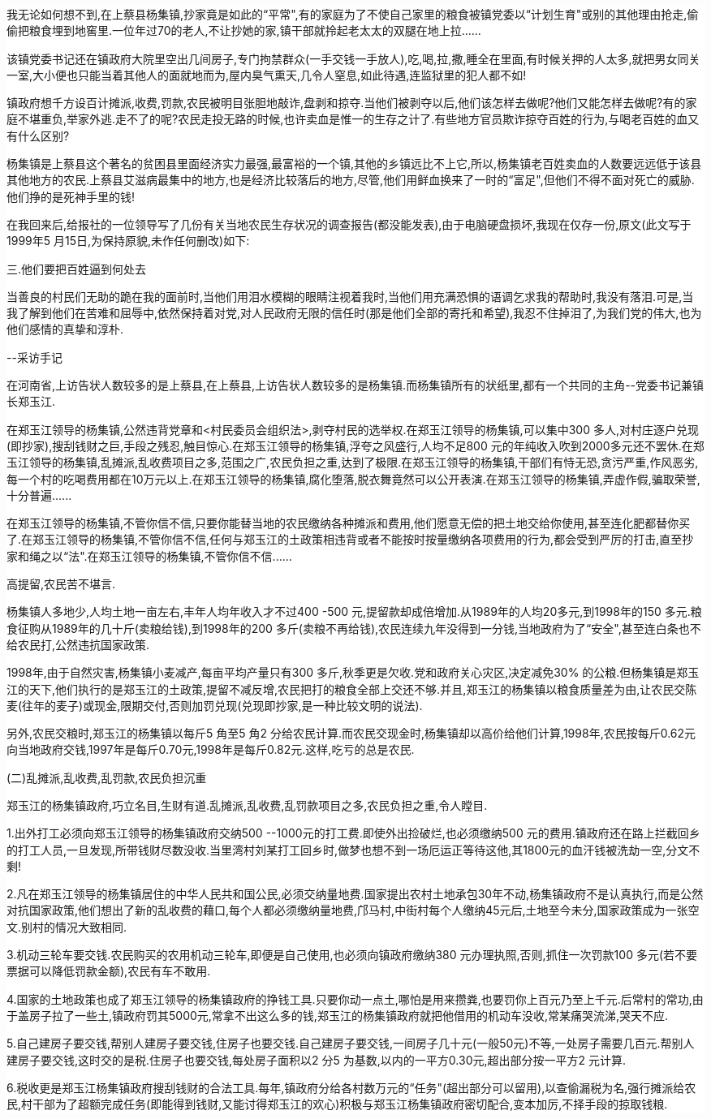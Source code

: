 我无论如何想不到,在上蔡县杨集镇,抄家竟是如此的“平常",有的家庭为了不使自己家里的粮食被镇党委以“计划生育"或别的其他理由抢走,偷偷把粮食埋到地窖里.一位年过70的老人,不让抄她的家,镇干部就拎起老太太的双腿在地上拉......
  
该镇党委书记还在镇政府大院里空出几间房子,专门拘禁群众(一手交钱一手放人),吃,喝,拉,撒,睡全在里面,有时候关押的人太多,就把男女同关一室,大小便也只能当着其他人的面就地而为,屋内臭气熏天,几令人窒息,如此待遇,连监狱里的犯人都不如!
  
镇政府想千方设百计摊派,收费,罚款,农民被明目张胆地敲诈,盘剥和掠夺.当他们被剥夺以后,他们该怎样去做呢?他们又能怎样去做呢?有的家庭不堪重负,举家外逃.走不了的呢?农民走投无路的时候,也许卖血是惟一的生存之计了.有些地方官员欺诈掠夺百姓的行为,与喝老百姓的血又有什么区别?
  
杨集镇是上蔡县这个著名的贫困县里面经济实力最强,最富裕的一个镇,其他的乡镇远比不上它,所以,杨集镇老百姓卖血的人数要远远低于该县其他地方的农民.上蔡县艾滋病最集中的地方,也是经济比较落后的地方,尽管,他们用鲜血换来了一时的“富足",但他们不得不面对死亡的威胁.他们挣的是死神手里的钱!
  
在我回来后,给报社的一位领导写了几份有关当地农民生存状况的调查报告(都没能发表),由于电脑硬盘损坏,我现在仅存一份,原文(此文写于1999年5 月15日,为保持原貌,未作任何删改)如下:
  
三.他们要把百姓逼到何处去
  
当善良的村民们无助的跪在我的面前时,当他们用泪水模糊的眼睛注视着我时,当他们用充满恐惧的语调乞求我的帮助时,我没有落泪.可是,当我了解到他们在苦难和屈辱中,依然保持着对党,对人民政府无限的信任时(那是他们全部的寄托和希望),我忍不住掉泪了,为我们党的伟大,也为他们感情的真挚和淳朴.
  
--采访手记
  
在河南省,上访告状人数较多的是上蔡县,在上蔡县,上访告状人数较多的是杨集镇.而杨集镇所有的状纸里,都有一个共同的主角--党委书记兼镇长郑玉江.
  
在郑玉江领导的杨集镇,公然违背党章和<村民委员会组织法>,剥夺村民的选举权.在郑玉江领导的杨集镇,可以集中300 多人,对村庄逐户兑现(即抄家),搜刮钱财之巨,手段之残忍,触目惊心.在郑玉江领导的杨集镇,浮夸之风盛行,人均不足800 元的年纯收入吹到2000多元还不罢休.在郑玉江领导的杨集镇,乱摊派,乱收费项目之多,范围之广,农民负担之重,达到了极限.在郑玉江领导的杨集镇,干部们有恃无恐,贪污严重,作风恶劣,每一个村的吃喝费用都在10万元以上.在郑玉江领导的杨集镇,腐化堕落,脱衣舞竟然可以公开表演.在郑玉江领导的杨集镇,弄虚作假,骗取荣誉,十分普遍......
  
在郑玉江领导的杨集镇,不管你信不信,只要你能替当地的农民缴纳各种摊派和费用,他们愿意无偿的把土地交给你使用,甚至连化肥都替你买了.在郑玉江领导的杨集镇,不管你信不信,任何与郑玉江的土政策相违背或者不能按时按量缴纳各项费用的行为,都会受到严厉的打击,直至抄家和绳之以“法".在郑玉江领导的杨集镇,不管你信不信......
  
高提留,农民苦不堪言.
  
杨集镇人多地少,人均土地一亩左右,丰年人均年收入才不过400 -500 元,提留款却成倍增加.从1989年的人均20多元,到1998年的150 多元.粮食征购从1989年的几十斤(卖粮给钱),到1998年的200 多斤(卖粮不再给钱),农民连续九年没得到一分钱,当地政府为了“安全",甚至连白条也不给农民打,公然违抗国家政策.
  
1998年,由于自然灾害,杨集镇小麦减产,每亩平均产量只有300 多斤,秋季更是欠收.党和政府关心灾区,决定减免30% 的公粮.但杨集镇是郑玉江的天下,他们执行的是郑玉江的土政策,提留不减反增,农民把打的粮食全部上交还不够.并且,郑玉江的杨集镇以粮食质量差为由,让农民交陈麦(往年的麦子)或现金,限期交付,否则加罚兑现(兑现即抄家,是一种比较文明的说法).
  
另外,农民交粮时,郑玉江的杨集镇以每斤5 角至5 角2 分给农民计算.而农民交现金时,杨集镇却以高价给他们计算,1998年,农民按每斤0.62元向当地政府交钱,1997年是每斤0.70元,1998年是每斤0.82元.这样,吃亏的总是农民.
  
(二)乱摊派,乱收费,乱罚款,农民负担沉重
  
郑玉江的杨集镇政府,巧立名目,生财有道.乱摊派,乱收费,乱罚款项目之多,农民负担之重,令人瞠目.
  
1.出外打工必须向郑玉江领导的杨集镇政府交纳500 --1000元的打工费.即使外出捡破烂,也必须缴纳500 元的费用.镇政府还在路上拦截回乡的打工人员,一旦发现,所带钱财尽数没收.当里湾村刘某打工回乡时,做梦也想不到一场厄运正等待这他,其1800元的血汗钱被洗劫一空,分文不剩!
  
2.凡在郑玉江领导的杨集镇居住的中华人民共和国公民,必须交纳量地费.国家提出农村土地承包30年不动,杨集镇政府不是认真执行,而是公然对抗国家政策,他们想出了新的乱收费的藉口,每个人都必须缴纳量地费,邝马村,中街村每个人缴纳45元后,土地至今未分,国家政策成为一张空文.别村的情况大致相同.
  
3.机动三轮车要交钱.农民购买的农用机动三轮车,即便是自己使用,也必须向镇政府缴纳380 元办理执照,否则,抓住一次罚款100 多元(若不要票据可以降低罚款金额),农民有车不敢用.
  
4.国家的土地政策也成了郑玉江领导的杨集镇政府的挣钱工具.只要你动一点土,哪怕是用来攒粪,也要罚你上百元乃至上千元.后常村的常功,由于盖房子拉了一些土,镇政府罚其5000元,常拿不出这么多的钱,郑玉江的杨集镇政府就把他借用的机动车没收,常某痛哭流涕,哭天不应.
  
5.自己建房子要交钱,帮别人建房子要交钱,住房子也要交钱.自己建房子要交钱,一间房子几十元(一般50元)不等,一处房子需要几百元.帮别人建房子要交钱,这时交的是税.住房子也要交钱,每处房子面积以2 分5 为基数,以内的一平方0.30元,超出部分按一平方2 元计算.
  
6.税收更是郑玉江杨集镇政府搜刮钱财的合法工具.每年,镇政府分给各村数万元的“任务"(超出部分可以留用),以查偷漏税为名,强行摊派给农民,村干部为了超额完成任务(即能得到钱财,又能讨得郑玉江的欢心)积极与郑玉江杨集镇政府密切配合,变本加厉,不择手段的掠取钱粮.
  